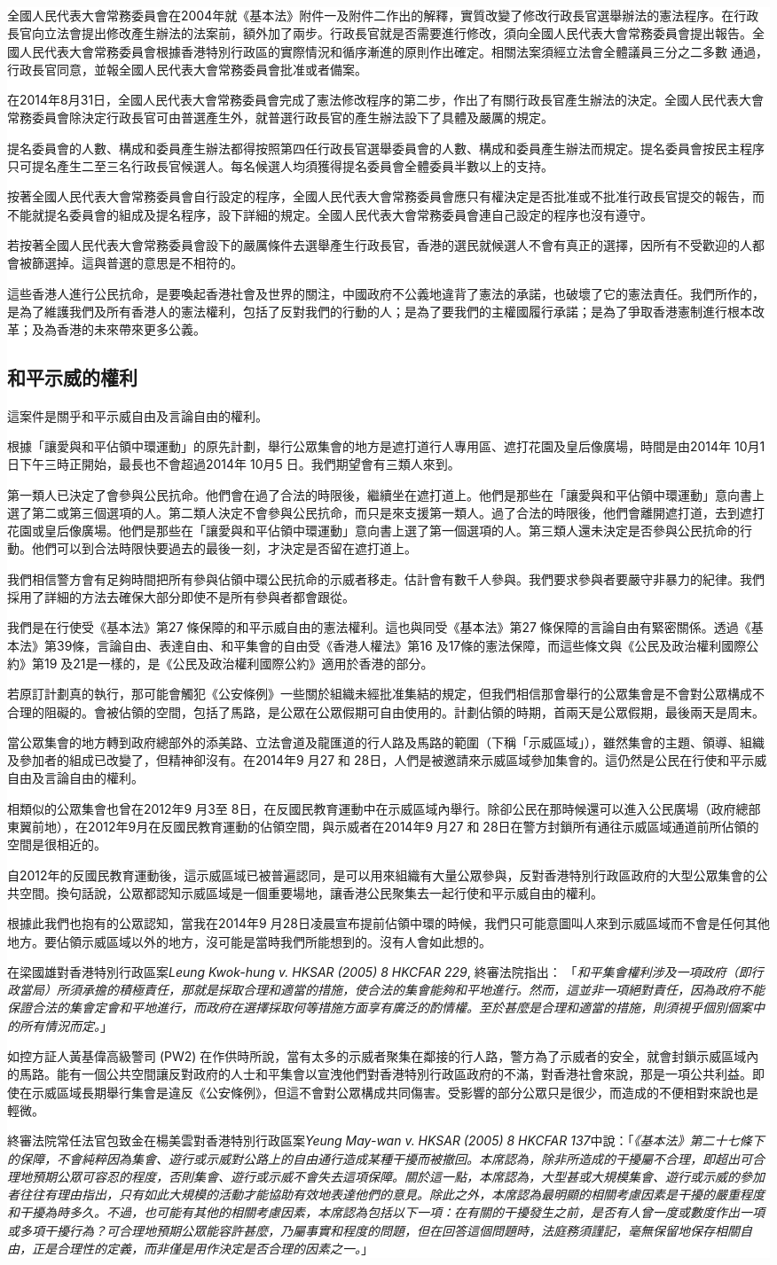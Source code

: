 全國人民代表大會常務委員會在2004年就《基本法》附件一及附件二作出的解釋，實質改變了修改行政長官選舉辦法的憲法程序。在行政長官向立法會提出修改產生辦法的法案前，額外加了兩步。行政長官就是否需要進行修改，須向全國人民代表大會常務委員會提出報告。全國人民代表大會常務委員會根據香港特別行政區的實際情況和循序漸進的原則作出確定。相關法案須經立法會全體議員三分之二多數 通過，行政長官同意，並報全國人民代表大會常務委員會批准或者備案。 

在2014年8月31日，全國人民代表大會常務委員會完成了憲法修改程序的第二步，作出了有關行政長官產生辦法的決定。全國人民代表大會常務委員會除決定行政長官可由普選產生外，就普選行政長官的產生辦法設下了具體及嚴厲的規定。

提名委員會的人數、構成和委員產生辦法都得按照第四任行政長官選舉委員會的人數、構成和委員產生辦法而規定。提名委員會按民主程序只可提名產生二至三名行政長官候選人。每名候選人均須獲得提名委員會全體委員半數以上的支持。 

按著全國人民代表大會常務委員會自行設定的程序，全國人民代表大會常務委員會應只有權決定是否批准或不批准行政長官提交的報告，而不能就提名委員會的組成及提名程序，設下詳細的規定。全國人民代表大會常務委員會連自己設定的程序也沒有遵守。

若按著全國人民代表大會常務委員會設下的嚴厲條件去選舉產生行政長官，香港的選民就候選人不會有真正的選擇，因所有不受歡迎的人都會被篩選掉。這與普選的意思是不相符的。

這些香港人進行公民抗命，是要喚起香港社會及世界的關注，中國政府不公義地違背了憲法的承諾，也破壞了它的憲法責任。我們所作的，是為了維護我們及所有香港人的憲法權利，包括了反對我們的行動的人；是為了要我們的主權國履行承諾；是為了爭取香港憲制進行根本改革；及為香港的未來帶來更多公義。

## 和平示威的權利

這案件是關乎和平示威自由及言論自由的權利。

根據「讓愛與和平佔領中環運動」的原先計劃，舉行公眾集會的地方是遮打道行人專用區、遮打花園及皇后像廣場，時間是由2014年 10月1 日下午三時正開始，最長也不會超過2014年 10月5 日。我們期望會有三類人來到。

第一類人已決定了會參與公民抗命。他們會在過了合法的時限後，繼續坐在遮打道上。他們是那些在「讓愛與和平佔領中環運動」意向書上選了第二或第三個選項的人。第二類人決定不會參與公民抗命，而只是來支援第一類人。過了合法的時限後，他們會離開遮打道，去到遮打花園或皇后像廣場。他們是那些在「讓愛與和平佔領中環運動」意向書上選了第一個選項的人。第三類人還未決定是否參與公民抗命的行動。他們可以到合法時限快要過去的最後一刻，才決定是否留在遮打道上。

我們相信警方會有足夠時間把所有參與佔領中環公民抗命的示威者移走。估計會有數千人參與。我們要求參與者要嚴守非暴力的紀律。我們採用了詳細的方法去確保大部分即使不是所有參與者都會跟從。

我們是在行使受《基本法》第27 條保障的和平示威自由的憲法權利。這也與同受《基本法》第27 條保障的言論自由有緊密關係。透過《基本法》第39條，言論自由、表達自由、和平集會的自由受《香港人權法》第16 及17條的憲法保障，而這些條文與《公民及政治權利國際公約》第19 及21是一樣的，是《公民及政治權利國際公約》適用於香港的部分。

若原訂計劃真的執行，那可能會觸犯《公安條例》一些關於組織未經批准集結的規定，但我們相信那會舉行的公眾集會是不會對公眾構成不合理的阻礙的。會被佔領的空間，包括了馬路，是公眾在公眾假期可自由使用的。計劃佔領的時期，首兩天是公眾假期，最後兩天是周末。

當公眾集會的地方轉到政府總部外的添美路、立法會道及龍匯道的行人路及馬路的範圍（下稱「示威區域」），雖然集會的主題、領導、組織及參加者的組成已改變了，但精神卻沒有。在2014年9 月27 和 28日，人們是被邀請來示威區域參加集會的。這仍然是公民在行使和平示威自由及言論自由的權利。

相類似的公眾集會也曾在2012年9 月3至 8日，在反國民教育運動中在示威區域內舉行。除卻公民在那時候還可以進入公民廣場（政府總部東翼前地），在2012年9月在反國民教育運動的佔領空間，與示威者在2014年9 月27 和 28日在警方封鎖所有通往示威區域通道前所佔領的空間是很相近的。

自2012年的反國民教育運動後，這示威區域已被普遍認同，是可以用來組織有大量公眾參與，反對香港特別行政區政府的大型公眾集會的公共空間。換句話說，公眾都認知示威區域是一個重要場地，讓香港公民聚集去一起行使和平示威自由的權利。 

根據此我們也抱有的公眾認知，當我在2014年9 月28日凌晨宣布提前佔領中環的時候，我們只可能意圖叫人來到示威區域而不會是任何其他地方。要佔領示威區域以外的地方，沒可能是當時我們所能想到的。沒有人會如此想的。

在梁國雄對香港特別行政區案*Leung Kwok-hung v. HKSAR (2005) 8 HKCFAR 229*, 終審法院指出： 「*和平集會權利涉及一項政府（即行政當局）所須承擔的積極責任，那就是採取合理和適當的措施，使合法的集會能夠和平地進行。然而，這並非一項絕對責任，因為政府不能保證合法的集會定會和平地進行，而政府在選擇採取何等措施方面享有廣泛的酌情權。至於甚麼是合理和適當的措施，則須視乎個別個案中的所有情況而定。*」

如控方証人黃基偉高級警司 (PW2) 在作供時所說，當有太多的示威者聚集在鄰接的行人路，警方為了示威者的安全，就會封鎖示威區域內的馬路。能有一個公共空間讓反對政府的人士和平集會以宣洩他們對香港特別行政區政府的不滿，對香港社會來說，那是一項公共利益。即使在示威區域長期舉行集會是違反《公安條例》，但這不會對公眾構成共同傷害。受影響的部分公眾只是很少，而造成的不便相對來說也是輕微。

終審法院常任法官包致金在楊美雲對香港特別行政區案*Yeung May-wan v. HKSAR (2005) 8 HKCFAR 137*中說：「*《基本法》第二十七條下的保障，不會純粹因為集會、遊行或示威對公路上的自由通行造成某種干擾而被撤回。本席認為，除非所造成的干擾屬不合理，即超出可合理地預期公眾可容忍的程度，否則集會、遊行或示威不會失去這項保障。關於這一點，本席認為，大型甚或大規模集會、遊行或示威的參加者往往有理由指出，只有如此大規模的活動才能協助有效地表達他們的意見。除此之外，本席認為最明顯的相關考慮因素是干擾的嚴重程度和干擾為時多久。不過，也可能有其他的相關考慮因素，本席認為包括以下一項：在有關的干擾發生之前，是否有人曾一度或數度作出一項或多項干擾行為？可合理地預期公眾能容許甚麼，乃屬事實和程度的問題，但在回答這個問題時，法庭務須謹記，毫無保留地保存相關自由，正是合理性的定義，而非僅是用作決定是否合理的因素之一。*」
